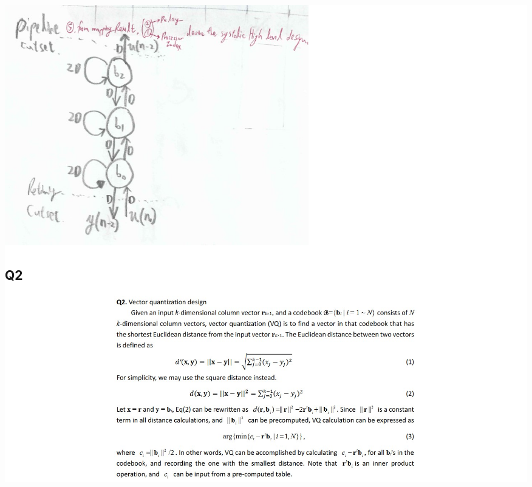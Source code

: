   <img src="./q1_ans_c_2.jpg" width="500" heigh ="250">
</p>

## Q2
<p align="center">
  <img src="./q2.jpg" width="500" heigh ="250">
</p>
